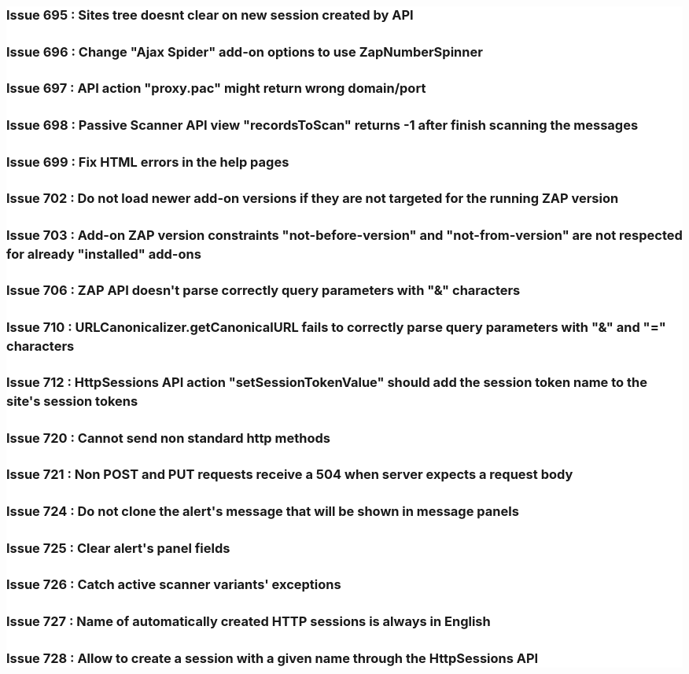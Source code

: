 ### Issue 695 : Sites tree doesnt clear on new session created by API

### Issue 696 : Change "Ajax Spider" add-on options to use ZapNumberSpinner

### Issue 697 : API action "proxy.pac" might return wrong domain/port

### Issue 698 : Passive Scanner API view "recordsToScan" returns -1 after finish scanning the messages

### Issue 699 : Fix HTML errors in the help pages

### Issue 702 : Do not load newer add-on versions if they are not targeted for the running ZAP version

### Issue 703 : Add-on ZAP version constraints "not-before-version" and "not-from-version" are not respected for already "installed" add-ons

### Issue 706 : ZAP API doesn't parse correctly query parameters with "\&" characters

### Issue 710 : URLCanonicalizer.getCanonicalURL fails to correctly parse query parameters with "\&" and "=" characters

### Issue 712 : HttpSessions API action "setSessionTokenValue" should add the session token name to the site's session tokens

### Issue 720 : Cannot send non standard http methods

### Issue 721 : Non POST and PUT requests receive a 504 when server expects a request body

### Issue 724 : Do not clone the alert's message that will be shown in message panels

### Issue 725 : Clear alert's panel fields

### Issue 726 : Catch active scanner variants' exceptions

### Issue 727 : Name of automatically created HTTP sessions is always in English

### Issue 728 : Allow to create a session with a given name through the HttpSessions API
